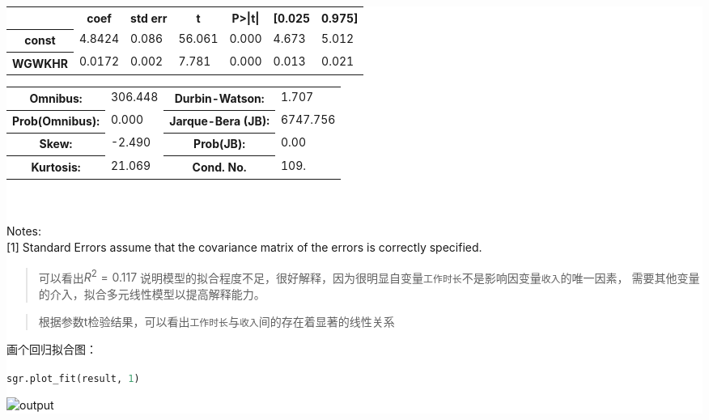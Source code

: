 </table>
<table class="simpletable">
<tr>
     <td></td>       <th>coef</th>     <th>std err</th>      <th>t</th>      <th>P>|t|</th>  <th>[0.025</th>    <th>0.975]</th>  
</tr>
<tr>
  <th>const</th>  <td>    4.8424</td> <td>    0.086</td> <td>   56.061</td> <td> 0.000</td> <td>    4.673</td> <td>    5.012</td>
</tr>
<tr>
  <th>WGWKHR</th> <td>    0.0172</td> <td>    0.002</td> <td>    7.781</td> <td> 0.000</td> <td>    0.013</td> <td>    0.021</td>
</tr>
</table>
<table class="simpletable">
<tr>
  <th>Omnibus:</th>       <td>306.448</td> <th>  Durbin-Watson:     </th> <td>   1.707</td>
</tr>
<tr>
  <th>Prob(Omnibus):</th> <td> 0.000</td>  <th>  Jarque-Bera (JB):  </th> <td>6747.756</td>
</tr>
<tr>
  <th>Skew:</th>          <td>-2.490</td>  <th>  Prob(JB):          </th> <td>    0.00</td>
</tr>
<tr>
  <th>Kurtosis:</th>      <td>21.069</td>  <th>  Cond. No.          </th> <td>    109.</td>
</tr>
</table><br/><br/>Notes:<br/>[1] Standard Errors assume that the covariance matrix of the errors is correctly specified.


> 可以看出$R^2=0.117$ 说明模型的拟合程度不足，很好解释，因为很明显自变量`工作时长`不是影响因变量`收入`的唯一因素， 需要其他变量的介入，拟合多元线性模型以提高解释能力。

> 根据参数t检验结果，可以看出`工作时长`与`收入`间的存在着显著的线性关系



画个回归拟合图：


```python
sgr.plot_fit(result, 1)
```



  
![output](/imgs/plot_ols1.png)

